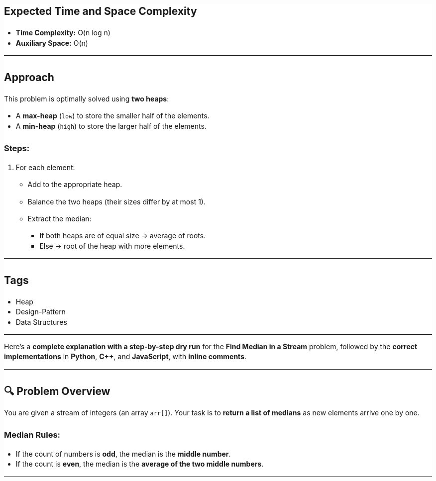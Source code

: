 
## Expected Time and Space Complexity

* **Time Complexity:** O(n log n)
* **Auxiliary Space:** O(n)

---

## Approach

This problem is optimally solved using **two heaps**:

* A **max-heap** (`low`) to store the smaller half of the elements.
* A **min-heap** (`high`) to store the larger half of the elements.

### Steps:

1. For each element:

   * Add to the appropriate heap.
   * Balance the two heaps (their sizes differ by at most 1).
   * Extract the median:

     * If both heaps are of equal size → average of roots.
     * Else → root of the heap with more elements.

---

## Tags

* Heap
* Design-Pattern
* Data Structures

---

Here’s a **complete explanation with a step-by-step dry run** for the **Find Median in a Stream** problem, followed by the **correct implementations** in **Python**, **C++**, and **JavaScript**, with **inline comments**.

---

## 🔍 Problem Overview

You are given a stream of integers (an array `arr[]`). Your task is to **return a list of medians** as new elements arrive one by one.

### Median Rules:

* If the count of numbers is **odd**, the median is the **middle number**.
* If the count is **even**, the median is the **average of the two middle numbers**.

---
